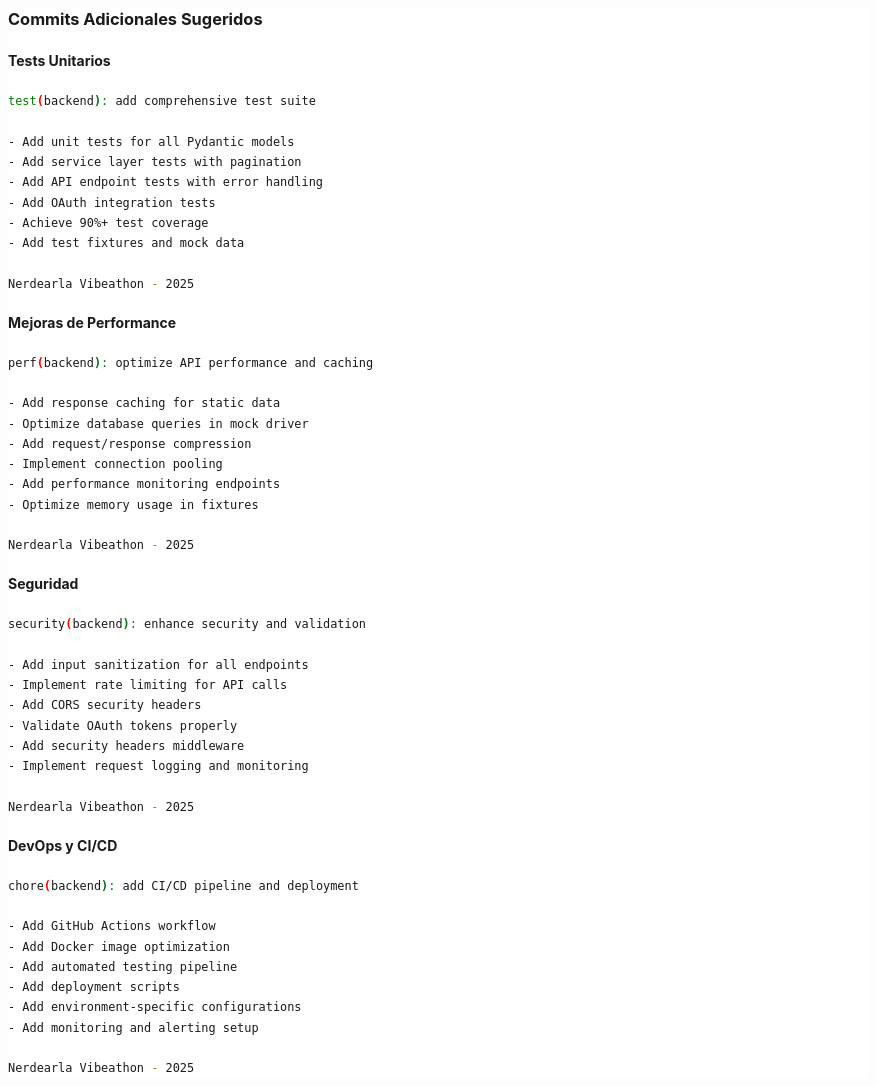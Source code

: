 ### Commits Adicionales Sugeridos

#### **Tests Unitarios**
```bash
test(backend): add comprehensive test suite

- Add unit tests for all Pydantic models
- Add service layer tests with pagination
- Add API endpoint tests with error handling
- Add OAuth integration tests
- Achieve 90%+ test coverage
- Add test fixtures and mock data

Nerdearla Vibeathon - 2025
```

#### **Mejoras de Performance**
```bash
perf(backend): optimize API performance and caching

- Add response caching for static data
- Optimize database queries in mock driver
- Add request/response compression
- Implement connection pooling
- Add performance monitoring endpoints
- Optimize memory usage in fixtures

Nerdearla Vibeathon - 2025
```

#### **Seguridad**
```bash
security(backend): enhance security and validation

- Add input sanitization for all endpoints
- Implement rate limiting for API calls
- Add CORS security headers
- Validate OAuth tokens properly
- Add security headers middleware
- Implement request logging and monitoring

Nerdearla Vibeathon - 2025
```

#### **DevOps y CI/CD**
```bash
chore(backend): add CI/CD pipeline and deployment

- Add GitHub Actions workflow
- Add Docker image optimization
- Add automated testing pipeline
- Add deployment scripts
- Add environment-specific configurations
- Add monitoring and alerting setup

Nerdearla Vibeathon - 2025
```
